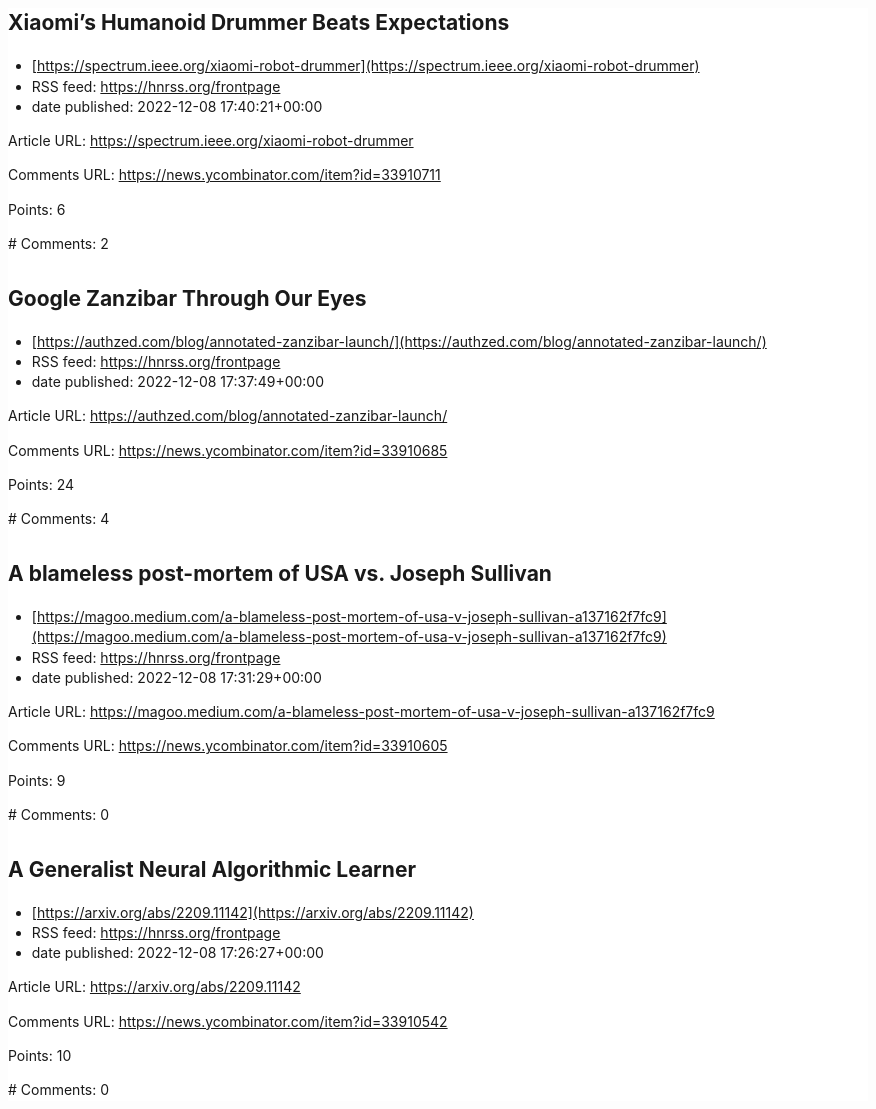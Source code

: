 
## Xiaomi’s Humanoid Drummer Beats Expectations
 - [https://spectrum.ieee.org/xiaomi-robot-drummer](https://spectrum.ieee.org/xiaomi-robot-drummer)
 - RSS feed: https://hnrss.org/frontpage
 - date published: 2022-12-08 17:40:21+00:00

<p>Article URL: <a href="https://spectrum.ieee.org/xiaomi-robot-drummer">https://spectrum.ieee.org/xiaomi-robot-drummer</a></p>
<p>Comments URL: <a href="https://news.ycombinator.com/item?id=33910711">https://news.ycombinator.com/item?id=33910711</a></p>
<p>Points: 6</p>
<p># Comments: 2</p>

## Google Zanzibar Through Our Eyes
 - [https://authzed.com/blog/annotated-zanzibar-launch/](https://authzed.com/blog/annotated-zanzibar-launch/)
 - RSS feed: https://hnrss.org/frontpage
 - date published: 2022-12-08 17:37:49+00:00

<p>Article URL: <a href="https://authzed.com/blog/annotated-zanzibar-launch/">https://authzed.com/blog/annotated-zanzibar-launch/</a></p>
<p>Comments URL: <a href="https://news.ycombinator.com/item?id=33910685">https://news.ycombinator.com/item?id=33910685</a></p>
<p>Points: 24</p>
<p># Comments: 4</p>

## A blameless post-mortem of USA vs. Joseph Sullivan
 - [https://magoo.medium.com/a-blameless-post-mortem-of-usa-v-joseph-sullivan-a137162f7fc9](https://magoo.medium.com/a-blameless-post-mortem-of-usa-v-joseph-sullivan-a137162f7fc9)
 - RSS feed: https://hnrss.org/frontpage
 - date published: 2022-12-08 17:31:29+00:00

<p>Article URL: <a href="https://magoo.medium.com/a-blameless-post-mortem-of-usa-v-joseph-sullivan-a137162f7fc9">https://magoo.medium.com/a-blameless-post-mortem-of-usa-v-joseph-sullivan-a137162f7fc9</a></p>
<p>Comments URL: <a href="https://news.ycombinator.com/item?id=33910605">https://news.ycombinator.com/item?id=33910605</a></p>
<p>Points: 9</p>
<p># Comments: 0</p>

## A Generalist Neural Algorithmic Learner
 - [https://arxiv.org/abs/2209.11142](https://arxiv.org/abs/2209.11142)
 - RSS feed: https://hnrss.org/frontpage
 - date published: 2022-12-08 17:26:27+00:00

<p>Article URL: <a href="https://arxiv.org/abs/2209.11142">https://arxiv.org/abs/2209.11142</a></p>
<p>Comments URL: <a href="https://news.ycombinator.com/item?id=33910542">https://news.ycombinator.com/item?id=33910542</a></p>
<p>Points: 10</p>
<p># Comments: 0</p>
